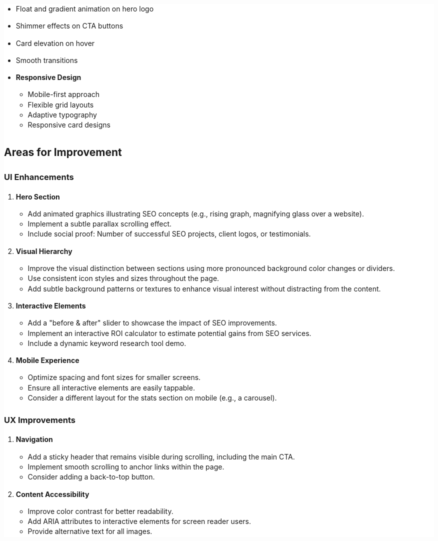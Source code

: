   - Float and gradient animation on hero logo
  - Shimmer effects on CTA buttons
  - Card elevation on hover
  - Smooth transitions

- **Responsive Design**
  - Mobile-first approach
  - Flexible grid layouts
  - Adaptive typography
  - Responsive card designs

## Areas for Improvement

### UI Enhancements

1.  **Hero Section**

    - Add animated graphics illustrating SEO concepts (e.g., rising graph, magnifying glass over a website).
    - Implement a subtle parallax scrolling effect.
    - Include social proof: Number of successful SEO projects, client logos, or testimonials.

2.  **Visual Hierarchy**

    - Improve the visual distinction between sections using more pronounced background color changes or dividers.
    - Use consistent icon styles and sizes throughout the page.
    - Add subtle background patterns or textures to enhance visual interest without distracting from the content.

3.  **Interactive Elements**

    - Add a "before & after" slider to showcase the impact of SEO improvements.
    - Implement an interactive ROI calculator to estimate potential gains from SEO services.
    - Include a dynamic keyword research tool demo.

4.  **Mobile Experience**

    - Optimize spacing and font sizes for smaller screens.
    - Ensure all interactive elements are easily tappable.
    - Consider a different layout for the stats section on mobile (e.g., a carousel).

### UX Improvements

1.  **Navigation**

    - Add a sticky header that remains visible during scrolling, including the main CTA.
    - Implement smooth scrolling to anchor links within the page.
    - Consider adding a back-to-top button.

2.  **Content Accessibility**

    - Improve color contrast for better readability.
    - Add ARIA attributes to interactive elements for screen reader users.
    - Provide alternative text for all images.
